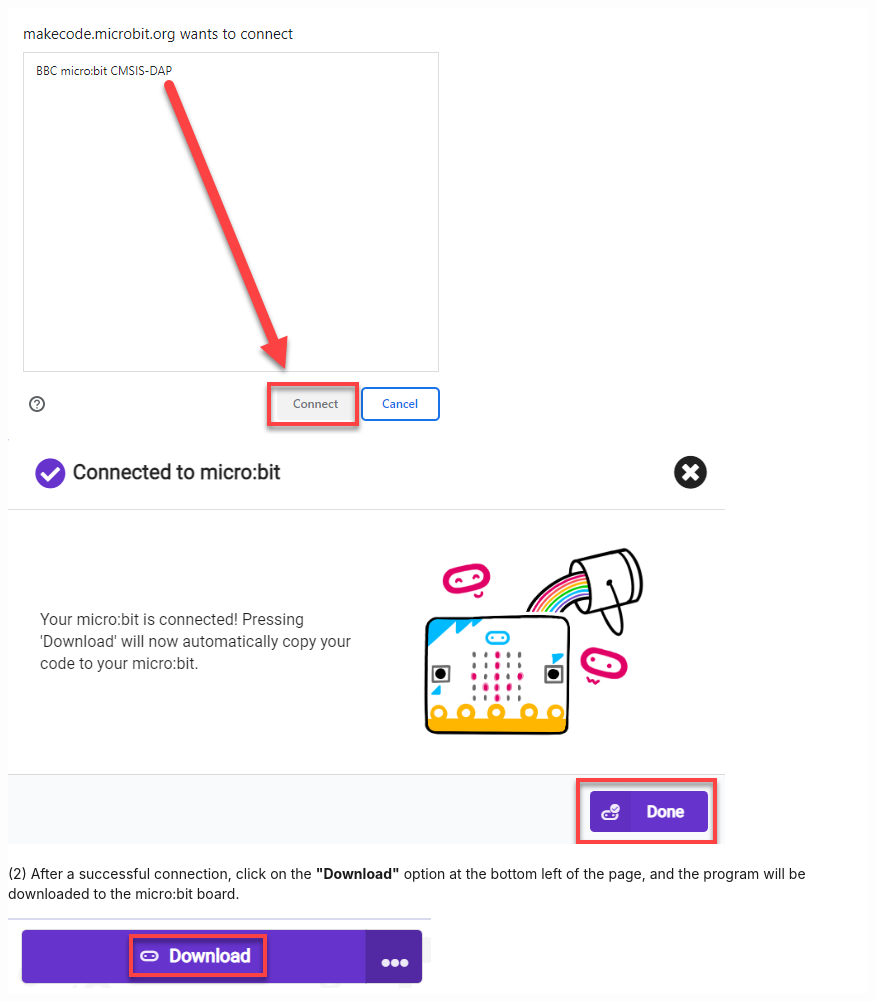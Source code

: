 <img class="common_img"  src="../_static/media/chapter_6/section_2/media/image8.png"   />

<img class="common_img"  src="../_static/media/chapter_6/section_2/media/image9.png"   />

(2\) After a successful connection, click on the **"Download"** option at the bottom left of the page, and the program will be downloaded to the micro:bit board.

<img class="common_img"  src="../_static/media/chapter_6/section_2/media/image10.png"   />
